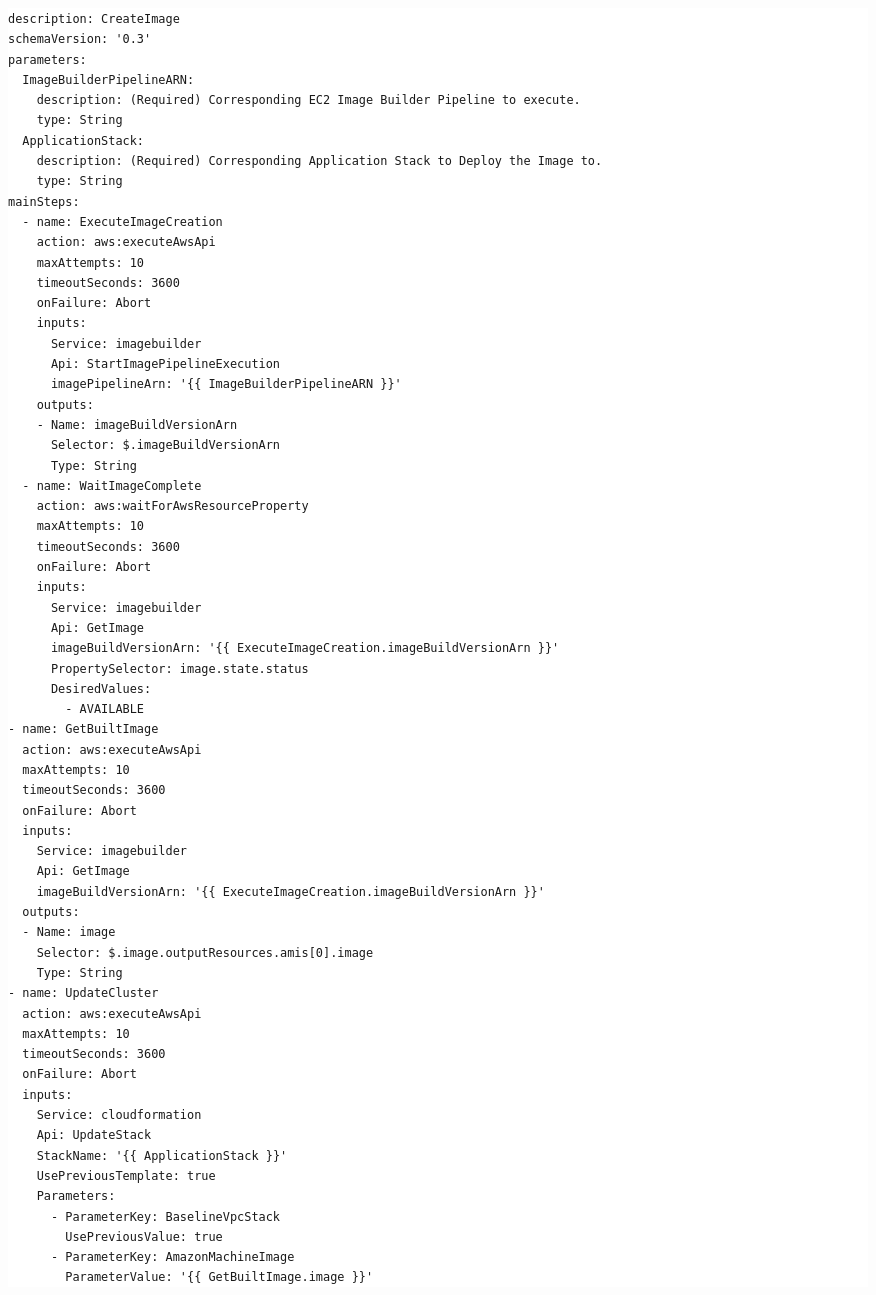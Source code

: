 ```
description: CreateImage
schemaVersion: '0.3'
parameters:
  ImageBuilderPipelineARN:
    description: (Required) Corresponding EC2 Image Builder Pipeline to execute.
    type: String
  ApplicationStack:
    description: (Required) Corresponding Application Stack to Deploy the Image to.
    type: String
mainSteps:
  - name: ExecuteImageCreation
    action: aws:executeAwsApi
    maxAttempts: 10
    timeoutSeconds: 3600
    onFailure: Abort
    inputs:
      Service: imagebuilder
      Api: StartImagePipelineExecution
      imagePipelineArn: '{{ ImageBuilderPipelineARN }}'
    outputs:
    - Name: imageBuildVersionArn
      Selector: $.imageBuildVersionArn
      Type: String
  - name: WaitImageComplete
    action: aws:waitForAwsResourceProperty
    maxAttempts: 10
    timeoutSeconds: 3600
    onFailure: Abort
    inputs:
      Service: imagebuilder
      Api: GetImage
      imageBuildVersionArn: '{{ ExecuteImageCreation.imageBuildVersionArn }}'
      PropertySelector: image.state.status
      DesiredValues: 
        - AVAILABLE
- name: GetBuiltImage
  action: aws:executeAwsApi
  maxAttempts: 10
  timeoutSeconds: 3600
  onFailure: Abort
  inputs:
    Service: imagebuilder
    Api: GetImage         
    imageBuildVersionArn: '{{ ExecuteImageCreation.imageBuildVersionArn }}'
  outputs:
  - Name: image
    Selector: $.image.outputResources.amis[0].image
    Type: String
- name: UpdateCluster
  action: aws:executeAwsApi
  maxAttempts: 10
  timeoutSeconds: 3600
  onFailure: Abort
  inputs:
    Service: cloudformation
    Api: UpdateStack
    StackName: '{{ ApplicationStack }}'
    UsePreviousTemplate: true
    Parameters:
      - ParameterKey: BaselineVpcStack
        UsePreviousValue: true
      - ParameterKey: AmazonMachineImage
        ParameterValue: '{{ GetBuiltImage.image }}'
```